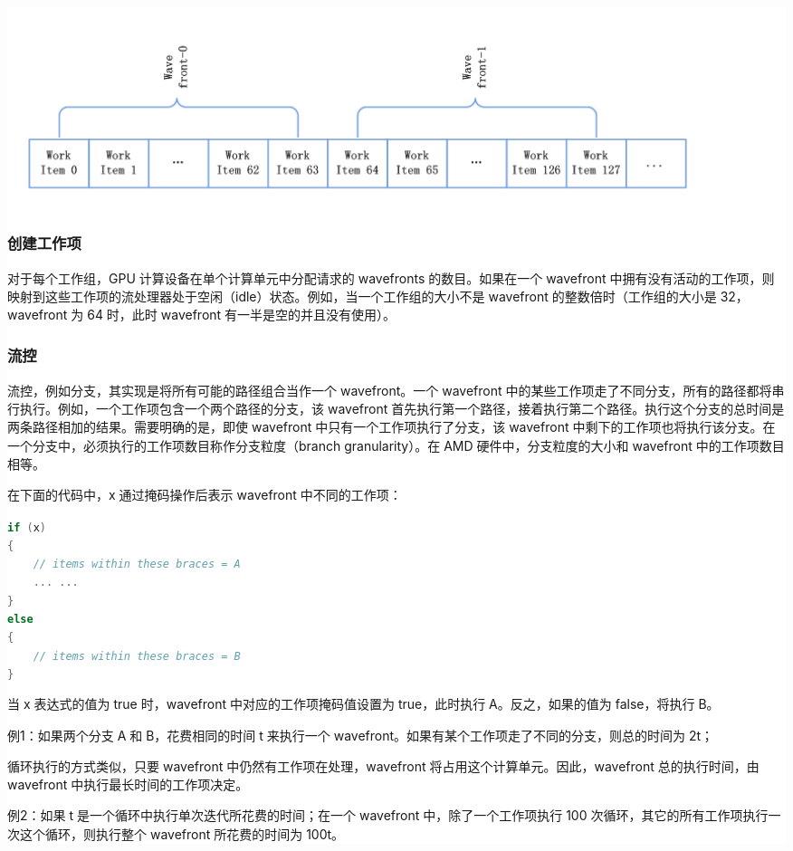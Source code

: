 <img src="image/wavefront_workitems.png" width="90%" height="90%">

### 创建工作项
对于每个工作组，GPU 计算设备在单个计算单元中分配请求的 wavefronts 的数目。如果在一个 wavefront 中拥有没有活动的工作项，则映射到这些工作项的流处理器处于空闲（idle）状态。例如，当一个工作组的大小不是 wavefront 的整数倍时（工作组的大小是 32，wavefront 为 64 时，此时 wavefront 有一半是空的并且没有使用）。

### 流控
流控，例如分支，其实现是将所有可能的路径组合当作一个 wavefront。一个 wavefront 中的某些工作项走了不同分支，所有的路径都将串行执行。例如，一个工作项包含一个两个路径的分支，该 wavefront 首先执行第一个路径，接着执行第二个路径。执行这个分支的总时间是两条路径相加的结果。需要明确的是，即使 wavefront 中只有一个工作项执行了分支，该 wavefront 中剩下的工作项也将执行该分支。在一个分支中，必须执行的工作项数目称作分支粒度（branch granularity）。在 AMD 硬件中，分支粒度的大小和 wavefront 中的工作项数目相等。

在下面的代码中，x 通过掩码操作后表示 wavefront 中不同的工作项：
```c
if (x)
{
	// items within these braces = A
	... ...
}
else
{
	// items within these braces = B
}
```

当 x 表达式的值为 true 时，wavefront 中对应的工作项掩码值设置为 true，此时执行 A。反之，如果的值为 false，将执行 B。

例1：如果两个分支 A 和 B，花费相同的时间 t 来执行一个 wavefront。如果有某个工作项走了不同的分支，则总的时间为 2t；

循环执行的方式类似，只要 wavefront 中仍然有工作项在处理，wavefront 将占用这个计算单元。因此，wavefront 总的执行时间，由 wavefront 中执行最长时间的工作项决定。

例2：如果 t 是一个循环中执行单次迭代所花费的时间；在一个 wavefront 中，除了一个工作项执行 100 次循环，其它的所有工作项执行一次这个循环，则执行整个 wavefront 所花费的时间为 100t。